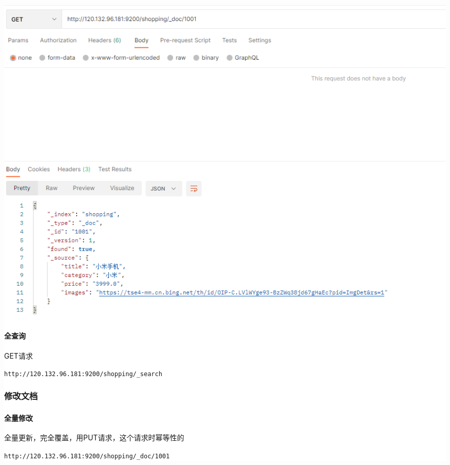 [![image-20211117215507121](https://github.com/Saiable/learning-station/raw/database/database/elasticSearch/es%E5%9F%BA%E7%A1%80.assets/image-20211117215507121.png)](https://github.com/Saiable/learning-station/blob/database/database/elasticSearch/es基础.assets/image-20211117215507121.png)

#### 全查询

GET请求

```
http://120.132.96.181:9200/shopping/_search
```

### 修改文档

#### 全量修改

全量更新，完全覆盖，用PUT请求，这个请求时幂等性的

```
http://120.132.96.181:9200/shopping/_doc/1001
```
